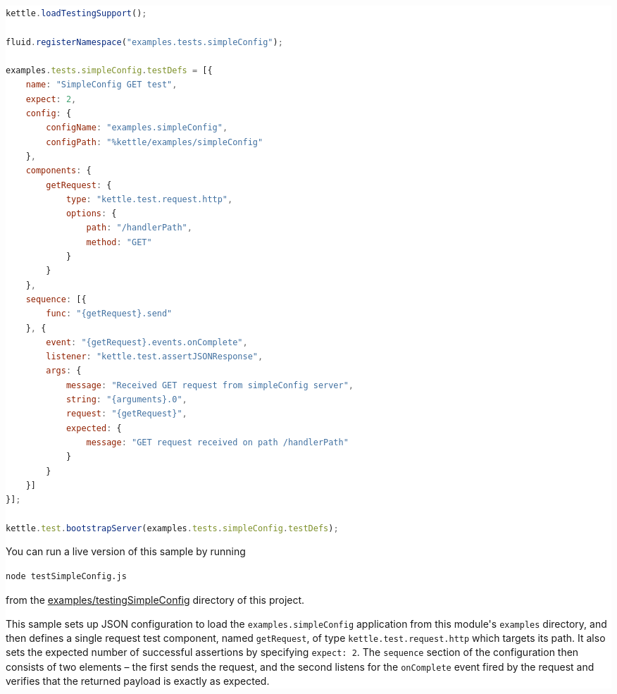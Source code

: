 ```javascript
kettle.loadTestingSupport();

fluid.registerNamespace("examples.tests.simpleConfig");

examples.tests.simpleConfig.testDefs = [{
    name: "SimpleConfig GET test",
    expect: 2,
    config: {
        configName: "examples.simpleConfig",
        configPath: "%kettle/examples/simpleConfig"
    },
    components: {
        getRequest: {
            type: "kettle.test.request.http",
            options: {
                path: "/handlerPath",
                method: "GET"
            }
        }
    },
    sequence: [{
        func: "{getRequest}.send"
    }, {
        event: "{getRequest}.events.onComplete",
        listener: "kettle.test.assertJSONResponse",
        args: {
            message: "Received GET request from simpleConfig server",
            string: "{arguments}.0",
            request: "{getRequest}",
            expected: {
                message: "GET request received on path /handlerPath"
            }
        }
    }]
}];

kettle.test.bootstrapServer(examples.tests.simpleConfig.testDefs);
```

You can run a live version of this sample by running

    node testSimpleConfig.js

from the [examples/testingSimpleConfig](../examples/testingSimpleConfig) directory of this project.

This sample sets up JSON configuration to load the `examples.simpleConfig` application from this module's `examples`
directory, and then defines a single request test component, named `getRequest`, of type `kettle.test.request.http`
which targets its path. It also sets the expected number of successful assertions by specifying `expect: 2`.
The `sequence` section of the configuration then consists of two elements – the first sends the
request, and the second listens for the `onComplete` event fired by the request and verifies that the returned payload
is exactly as expected.
